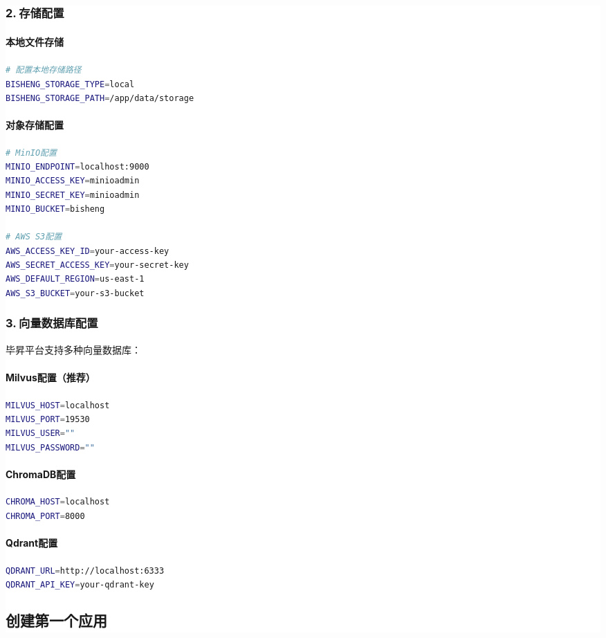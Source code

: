 ### 2. 存储配置

#### 本地文件存储

```bash
# 配置本地存储路径
BISHENG_STORAGE_TYPE=local
BISHENG_STORAGE_PATH=/app/data/storage
```

#### 对象存储配置

```bash
# MinIO配置
MINIO_ENDPOINT=localhost:9000
MINIO_ACCESS_KEY=minioadmin
MINIO_SECRET_KEY=minioadmin
MINIO_BUCKET=bisheng

# AWS S3配置
AWS_ACCESS_KEY_ID=your-access-key
AWS_SECRET_ACCESS_KEY=your-secret-key
AWS_DEFAULT_REGION=us-east-1
AWS_S3_BUCKET=your-s3-bucket
```

### 3. 向量数据库配置

毕昇平台支持多种向量数据库：

#### Milvus配置（推荐）

```bash
MILVUS_HOST=localhost
MILVUS_PORT=19530
MILVUS_USER=""
MILVUS_PASSWORD=""
```

#### ChromaDB配置

```bash
CHROMA_HOST=localhost
CHROMA_PORT=8000
```

#### Qdrant配置

```bash
QDRANT_URL=http://localhost:6333
QDRANT_API_KEY=your-qdrant-key
```

## 创建第一个应用
